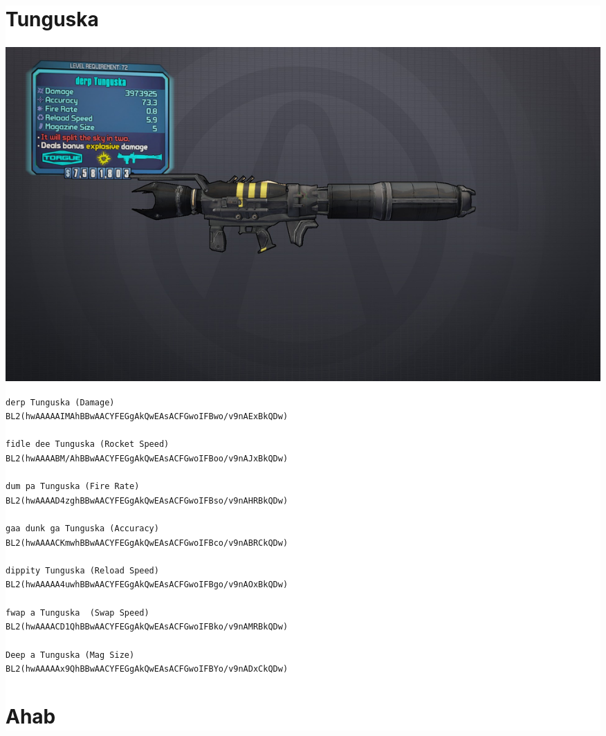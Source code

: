 # Tunguska

![](./assets/launcher-tunguska.jpeg)

    derp Tunguska (Damage)
    BL2(hwAAAAAIMAhBBwAACYFEGgAkQwEAsACFGwoIFBwo/v9nAExBkQDw)

    fidle dee Tunguska (Rocket Speed)
    BL2(hwAAAABM/AhBBwAACYFEGgAkQwEAsACFGwoIFBoo/v9nAJxBkQDw)

    dum pa Tunguska (Fire Rate)
    BL2(hwAAAAD4zghBBwAACYFEGgAkQwEAsACFGwoIFBso/v9nAHRBkQDw)

    gaa dunk ga Tunguska (Accuracy)
    BL2(hwAAAACKmwhBBwAACYFEGgAkQwEAsACFGwoIFBco/v9nABRCkQDw)

    dippity Tunguska (Reload Speed)
    BL2(hwAAAAA4uwhBBwAACYFEGgAkQwEAsACFGwoIFBgo/v9nAOxBkQDw)

    fwap a Tunguska  (Swap Speed)
    BL2(hwAAAACD1QhBBwAACYFEGgAkQwEAsACFGwoIFBko/v9nAMRBkQDw)

    Deep a Tunguska (Mag Size)
    BL2(hwAAAAAx9QhBBwAACYFEGgAkQwEAsACFGwoIFBYo/v9nADxCkQDw)

# Ahab
